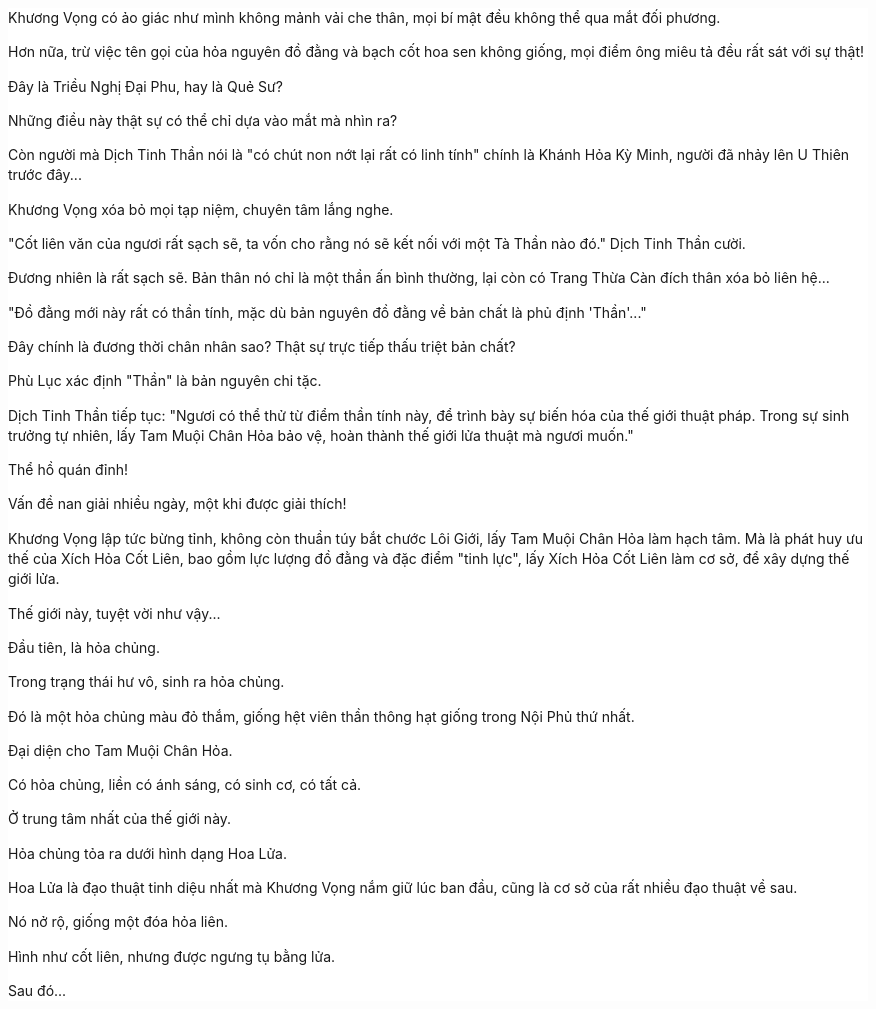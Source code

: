 Khương Vọng có ảo giác như mình không mảnh vải che thân, mọi bí mật đều không thể qua mắt đối phương.

Hơn nữa, trừ việc tên gọi của hỏa nguyên đồ đằng và bạch cốt hoa sen không giống, mọi điểm ông miêu tả đều rất sát với sự thật!

Đây là Triều Nghị Đại Phu, hay là Quẻ Sư?

Những điều này thật sự có thể chỉ dựa vào mắt mà nhìn ra?

Còn người mà Dịch Tinh Thần nói là "có chút non nớt lại rất có linh tính" chính là Khánh Hỏa Kỳ Minh, người đã nhảy lên U Thiên trước đây...

Khương Vọng xóa bỏ mọi tạp niệm, chuyên tâm lắng nghe.

"Cốt liên văn của ngươi rất sạch sẽ, ta vốn cho rằng nó sẽ kết nối với một Tà Thần nào đó." Dịch Tinh Thần cười.

Đương nhiên là rất sạch sẽ. Bản thân nó chỉ là một thần ấn bình thường, lại còn có Trang Thừa Càn đích thân xóa bỏ liên hệ...

"Đồ đằng mới này rất có thần tính, mặc dù bản nguyên đồ đằng về bản chất là phủ định 'Thần'..."

Đây chính là đương thời chân nhân sao? Thật sự trực tiếp thấu triệt bản chất?

Phù Lục xác định "Thần" là bản nguyên chi tặc.

Dịch Tinh Thần tiếp tục: "Ngươi có thể thử từ điểm thần tính này, để trình bày sự biến hóa của thế giới thuật pháp. Trong sự sinh trưởng tự nhiên, lấy Tam Muội Chân Hỏa bảo vệ, hoàn thành thế giới lửa thuật mà ngươi muốn."

Thể hồ quán đỉnh!

Vấn đề nan giải nhiều ngày, một khi được giải thích!

Khương Vọng lập tức bừng tỉnh, không còn thuần túy bắt chước Lôi Giới, lấy Tam Muội Chân Hỏa làm hạch tâm. Mà là phát huy ưu thế của Xích Hỏa Cốt Liên, bao gồm lực lượng đồ đằng và đặc điểm "tinh lực", lấy Xích Hỏa Cốt Liên làm cơ sở, để xây dựng thế giới lửa.

Thế giới này, tuyệt vời như vậy...

Đầu tiên, là hỏa chủng.

Trong trạng thái hư vô, sinh ra hỏa chủng.

Đó là một hỏa chủng màu đỏ thắm, giống hệt viên thần thông hạt giống trong Nội Phủ thứ nhất.

Đại diện cho Tam Muội Chân Hỏa.

Có hỏa chủng, liền có ánh sáng, có sinh cơ, có tất cả.

Ở trung tâm nhất của thế giới này.

Hỏa chủng tỏa ra dưới hình dạng Hoa Lửa.

Hoa Lửa là đạo thuật tinh diệu nhất mà Khương Vọng nắm giữ lúc ban đầu, cũng là cơ sở của rất nhiều đạo thuật về sau.

Nó nở rộ, giống một đóa hỏa liên.

Hình như cốt liên, nhưng được ngưng tụ bằng lửa.

Sau đó...
